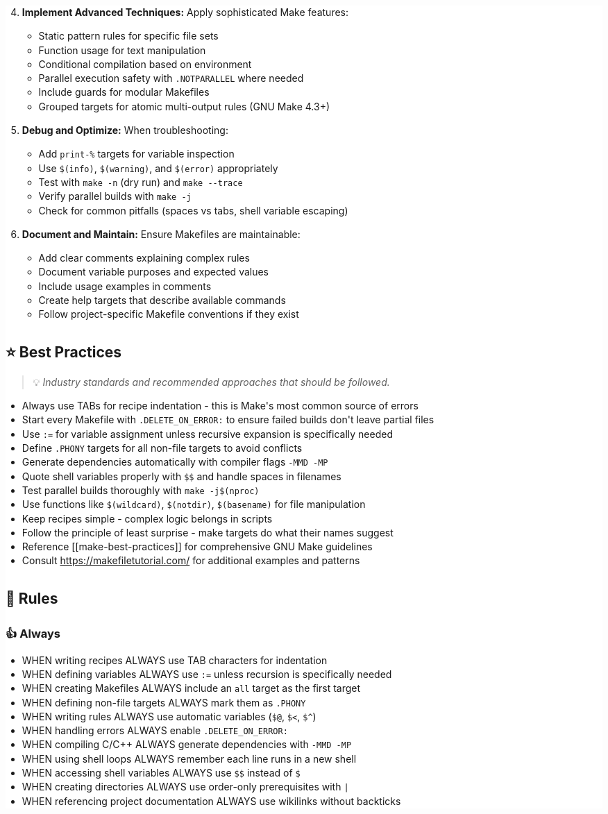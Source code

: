 4. **Implement Advanced Techniques:** Apply sophisticated Make features:
   - Static pattern rules for specific file sets
   - Function usage for text manipulation
   - Conditional compilation based on environment
   - Parallel execution safety with `.NOTPARALLEL` where needed
   - Include guards for modular Makefiles
   - Grouped targets for atomic multi-output rules (GNU Make 4.3+)

5. **Debug and Optimize:** When troubleshooting:
   - Add `print-%` targets for variable inspection
   - Use `$(info)`, `$(warning)`, and `$(error)` appropriately
   - Test with `make -n` (dry run) and `make --trace`
   - Verify parallel builds with `make -j`
   - Check for common pitfalls (spaces vs tabs, shell variable escaping)

6. **Document and Maintain:** Ensure Makefiles are maintainable:
   - Add clear comments explaining complex rules
   - Document variable purposes and expected values
   - Include usage examples in comments
   - Create help targets that describe available commands
   - Follow project-specific Makefile conventions if they exist

## ⭐ Best Practices
> 💡 *Industry standards and recommended approaches that should be followed.*

- Always use TABs for recipe indentation - this is Make's most common source of errors
- Start every Makefile with `.DELETE_ON_ERROR:` to ensure failed builds don't leave partial files
- Use `:=` for variable assignment unless recursive expansion is specifically needed
- Define `.PHONY` targets for all non-file targets to avoid conflicts
- Generate dependencies automatically with compiler flags `-MMD -MP`
- Quote shell variables properly with `$$` and handle spaces in filenames
- Test parallel builds thoroughly with `make -j$(nproc)`
- Use functions like `$(wildcard)`, `$(notdir)`, `$(basename)` for file manipulation
- Keep recipes simple - complex logic belongs in scripts
- Follow the principle of least surprise - make targets do what their names suggest
- Reference [[make-best-practices]] for comprehensive GNU Make guidelines
- Consult https://makefiletutorial.com/ for additional examples and patterns

## 📏 Rules

### 👍 Always

- WHEN writing recipes ALWAYS use TAB characters for indentation
- WHEN defining variables ALWAYS use `:=` unless recursion is specifically needed
- WHEN creating Makefiles ALWAYS include an `all` target as the first target
- WHEN defining non-file targets ALWAYS mark them as `.PHONY`
- WHEN writing rules ALWAYS use automatic variables (`$@`, `$<`, `$^`)
- WHEN handling errors ALWAYS enable `.DELETE_ON_ERROR:`
- WHEN compiling C/C++ ALWAYS generate dependencies with `-MMD -MP`
- WHEN using shell loops ALWAYS remember each line runs in a new shell
- WHEN accessing shell variables ALWAYS use `$$` instead of `$`
- WHEN creating directories ALWAYS use order-only prerequisites with `|`
- WHEN referencing project documentation ALWAYS use wikilinks without backticks
